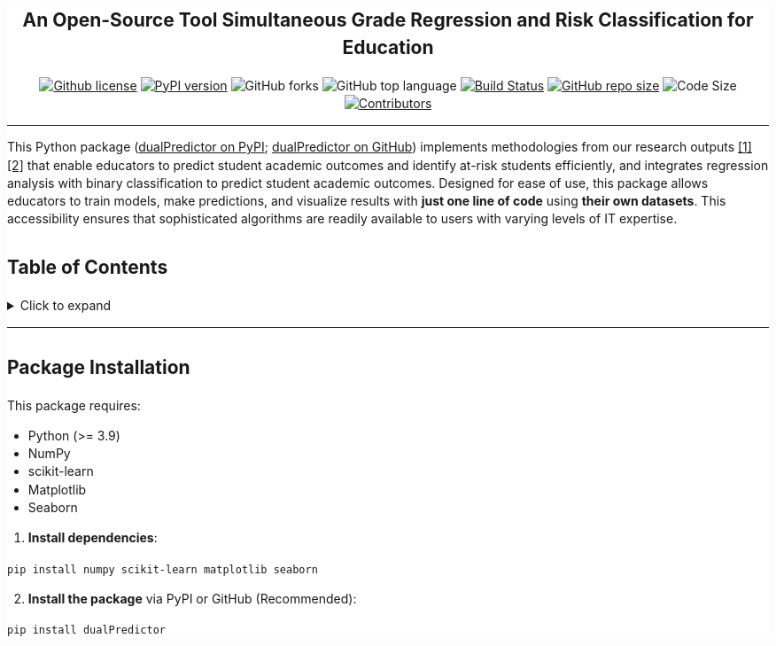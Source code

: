 <div align="center">
  <h2>An Open-Source Tool Simultaneous Grade Regression and Risk Classification for Education</h2>
  <p>
    <a href="./LICENSE"><img src="https://img.shields.io/badge/License-MIT-blue.svg" alt="Github license"></a>
    <a href="https://pypi.org/project/dualPredictor/"><img src="https://img.shields.io/pypi/v/dualPredictor.svg" alt="PyPI version"></a>
    <img src="https://img.shields.io/github/forks/098765d/dualPredictor" alt="GitHub forks">
    <img src="https://img.shields.io/github/languages/top/098765d/dualPredictor" alt="GitHub top language">
    <a href="https://github.com/098765d/dualPredictor/actions/workflows/release.yml"><img src="https://github.com/098765d/dualPredictor/actions/workflows/release.yml/badge.svg" alt="Build Status"></a>
    <a href="https://github.com/098765d/dualPredictor"><img src="https://img.shields.io/github/repo-size/098765d/dualPredictor" alt="GitHub repo size"></a>
    <img src="https://img.shields.io/github/languages/code-size/098765d/dualPredictor" alt="Code Size">
    <a href="https://github.com/098765d/dualPredictor/graphs/contributors"><img src="https://img.shields.io/github/contributors/098765d/dualPredictor.svg" alt="Contributors"></a>
  </p>
</div>

---

This Python package ([dualPredictor on PyPI](https://pypi.org/project/dualPredictor/); [dualPredictor on GitHub](https://github.com/098765d/dualPredictor/)) implements methodologies from our research outputs [[1]](#1) [[2]](#2) that enable educators to predict student academic outcomes and identify at-risk students efficiently, and integrates regression analysis with binary classification to predict student academic outcomes. Designed for ease of use, this package allows educators to train models, make predictions, and visualize results with **just one line of code** using **their own datasets**. This accessibility ensures that sophisticated algorithms are readily available to users with varying levels of IT expertise.

## Table of Contents
<details><summary>Click to expand</summary></details>

---


## Package Installation

This package requires:

- Python (>= 3.9)
- NumPy
- scikit-learn
- Matplotlib
- Seaborn
  
1. **Install dependencies**:
```bash
pip install numpy scikit-learn matplotlib seaborn
```
2. **Install the package** via PyPI or GitHub (Recommended):

```bash
pip install dualPredictor
```
